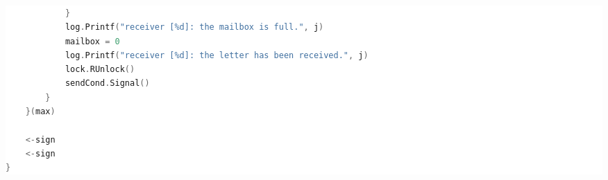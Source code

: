 ```go
            }
            log.Printf("receiver [%d]: the mailbox is full.", j)
            mailbox = 0
            log.Printf("receiver [%d]: the letter has been received.", j)
            lock.RUnlock()
            sendCond.Signal()
        }
    }(max)

    <-sign
    <-sign
}
```
